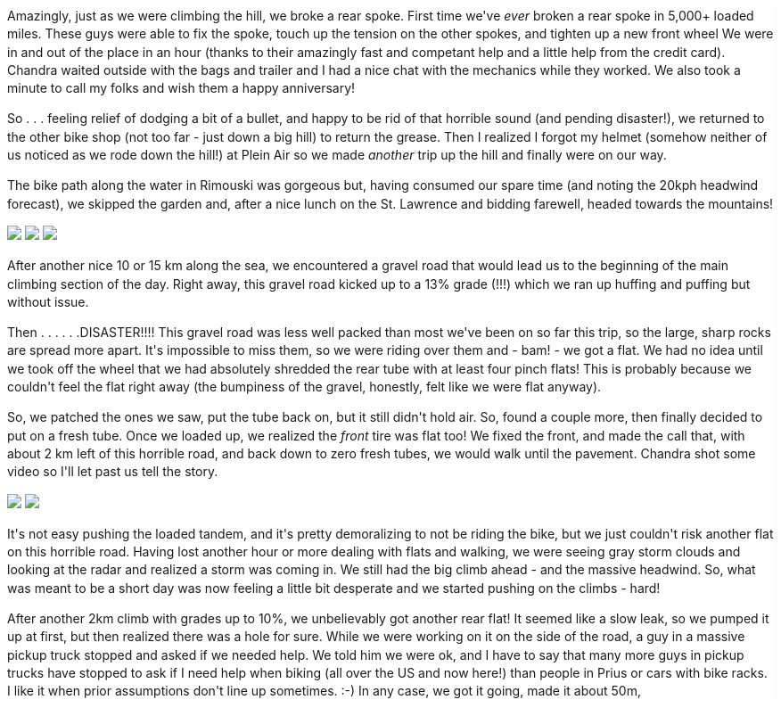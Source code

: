 Amazingly, just as we were climbing the hill, we broke a rear spoke. First time we've _ever_ broken a rear spoke in 5,000+ loaded miles. These guys were able to fix the spoke, touch up the tension on the other spokes, and tighten up a new front wheel We were in and out of the place in an hour (thanks to their amazingly fast and competant help and a little help from the credit card). Chandra waited outside with the bags and trailer and I had a nice chat with the mechanics while they worked. We also took a minute to call my folks and wish them a happy anniversary!  

So . . . feeling relief of dodging a bit of a bullet, and happy to be rid of that horrible sound (and pending disaster!), we returned to the other bike shop (not too far - just down a big hill) to return the grease. Then I realized I forgot my helmet (somehow neither of us noticed as we rode down the hill!) at Plein Air so we made _another_ trip up the hill and finally were on our way. 

The bike path along the water in Rimouski was gorgeous but, having consumed our spare time (and noting the 20kph headwind forecast), we skipped the garden and, after a nice lunch on the St. Lawrence and bidding farewell, headed towards the mountains!  

<img src="../../../assets/images/day17/trail.jpeg" width=450>  
<img src="../../../assets/images/day17/thesea.jpeg" width=450>  
<img src="../../../assets/images/day17/kiss.jpeg" width=450>  

After another nice 10 or 15 km along the sea, we encountered a gravel road that would lead us to the beginning of the main climbing section of the day. Right away, this gravel road kicked up to a 13% grade (!!!) which we ran up huffing and puffing but without issue. 

Then . . . . . .DISASTER!!!! This gravel road was less well packed than most we've been on so far this trip, so the large, sharp rocks are spread more apart. It's impossible to miss them, so we were riding over them and - bam! - we got a flat. We had no idea until we took off the wheel that we had absolutely shredded the rear tube with at least four pinch flats! This is probably because we couldn't feel the flat right away (the bumpiness of the gravel, honestly, felt like we were flat anyway). 

So, we patched the ones we saw, put the tube back on, but it still didn't hold air. So, found a couple more, then finally decided to put on a fresh tube. Once we loaded up, we realized the _front_ tire was flat too! We fixed the front, and made the call that, with about 2 km left of this horrible road, and back down to zero fresh tubes, we would walk until the pavement. Chandra shot some video so I'll let past us tell the story.  

<img src="../../../assets/images/day17/gravelflat.jpeg" width=450>  

<img src="../../../assets/images/day17/frontflat.jpeg" width=450>  

<video src="../../../assets/images/day17/gravel.mov" controls="controls" style="max-width: 450px;">
</video>  

It's not easy pushing the loaded tandem, and it's pretty demoralizing to not be riding the bike, but we just couldn't risk another flat on this horrible road. Having lost another hour or more dealing with flats and walking, we were seeing gray storm clouds and looking at the radar and realized a storm was coming in. We still had the big climb ahead - and the massive headwind. So, what was meant to be a short day was now feeling a little bit desperate and we started pushing on the climbs - hard! 

After another 2km climb with grades up to 10%, we unbelievably got another rear flat! It seemed like a slow leak, so we pumped it up at first, but then realized there was a hole for sure. While we were working on it on the side of the road, a guy in a massive pickup truck stopped and asked if we needed help. We told him we were ok, and I have to say that many more guys in pickup trucks have stopped to ask if I need help when biking (all over the US and now here!) than people in Prius or cars with bike racks. I like it when prior assumptions don't line up sometimes. :-) In any case, we got it going, made it about 50m, 
